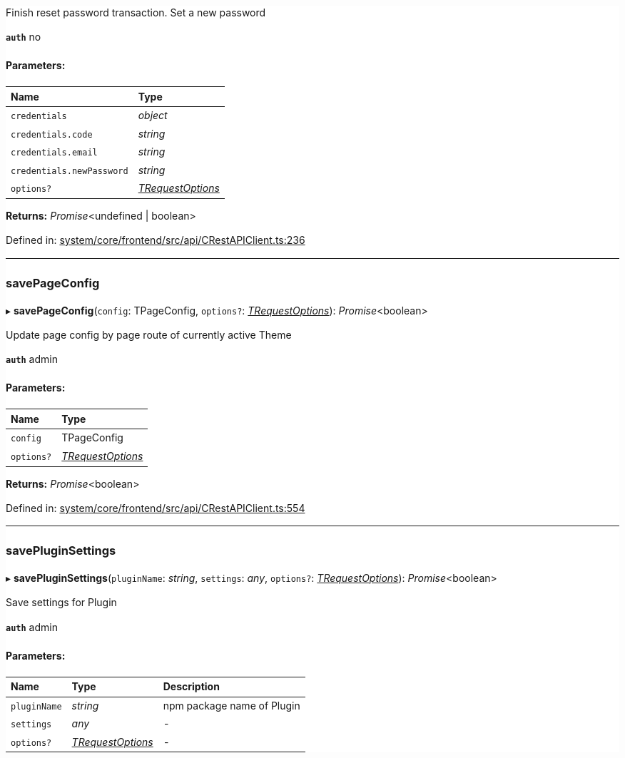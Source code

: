 Finish reset password transaction. Set a new password

**`auth`** no

#### Parameters:

Name | Type |
:------ | :------ |
`credentials` | *object* |
`credentials.code` | *string* |
`credentials.email` | *string* |
`credentials.newPassword` | *string* |
`options?` | [*TRequestOptions*](../modules/frontend.md#trequestoptions) |

**Returns:** *Promise*<undefined \| boolean\>

Defined in: [system/core/frontend/src/api/CRestAPIClient.ts:236](https://github.com/CromwellCMS/Cromwell/blob/4b5f538/system/core/frontend/src/api/CRestAPIClient.ts#L236)

___

### savePageConfig

▸ **savePageConfig**(`config`: TPageConfig, `options?`: [*TRequestOptions*](../modules/frontend.md#trequestoptions)): *Promise*<boolean\>

Update page config by page route of currently active Theme

**`auth`** admin

#### Parameters:

Name | Type |
:------ | :------ |
`config` | TPageConfig |
`options?` | [*TRequestOptions*](../modules/frontend.md#trequestoptions) |

**Returns:** *Promise*<boolean\>

Defined in: [system/core/frontend/src/api/CRestAPIClient.ts:554](https://github.com/CromwellCMS/Cromwell/blob/4b5f538/system/core/frontend/src/api/CRestAPIClient.ts#L554)

___

### savePluginSettings

▸ **savePluginSettings**(`pluginName`: *string*, `settings`: *any*, `options?`: [*TRequestOptions*](../modules/frontend.md#trequestoptions)): *Promise*<boolean\>

Save settings for Plugin

**`auth`** admin

#### Parameters:

Name | Type | Description |
:------ | :------ | :------ |
`pluginName` | *string* | npm package name of Plugin   |
`settings` | *any* | - |
`options?` | [*TRequestOptions*](../modules/frontend.md#trequestoptions) | - |
